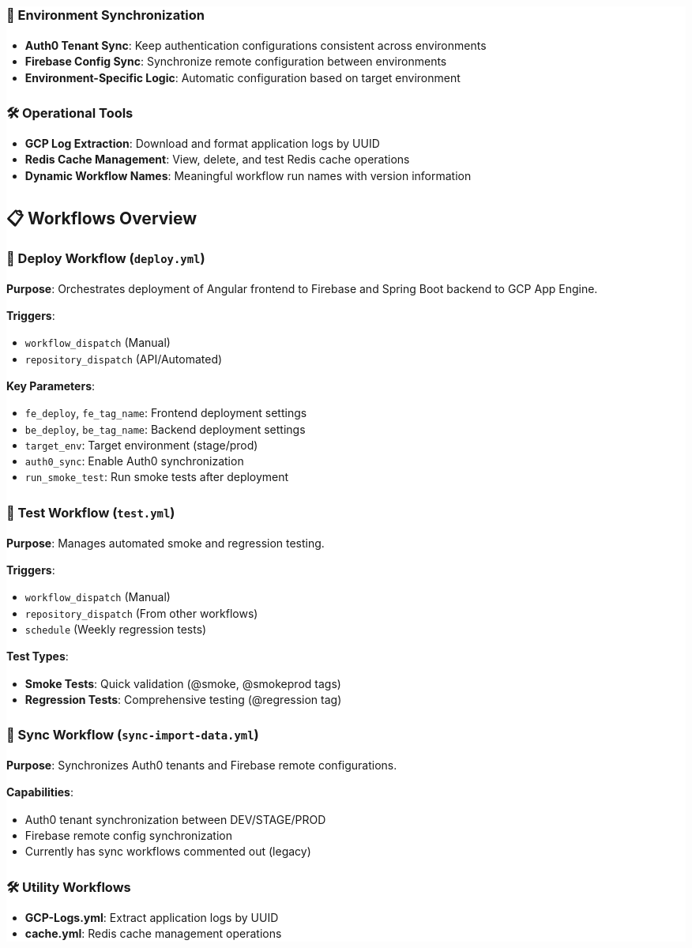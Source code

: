 ### 🔄 Environment Synchronization
- **Auth0 Tenant Sync**: Keep authentication configurations consistent across environments
- **Firebase Config Sync**: Synchronize remote configuration between environments
- **Environment-Specific Logic**: Automatic configuration based on target environment

### 🛠️ Operational Tools
- **GCP Log Extraction**: Download and format application logs by UUID
- **Redis Cache Management**: View, delete, and test Redis cache operations
- **Dynamic Workflow Names**: Meaningful workflow run names with version information

## 📋 Workflows Overview

### 🚀 Deploy Workflow (`deploy.yml`)
**Purpose**: Orchestrates deployment of Angular frontend to Firebase and Spring Boot backend to GCP App Engine.

**Triggers**:
- `workflow_dispatch` (Manual)
- `repository_dispatch` (API/Automated)

**Key Parameters**:
- `fe_deploy`, `fe_tag_name`: Frontend deployment settings
- `be_deploy`, `be_tag_name`: Backend deployment settings
- `target_env`: Target environment (stage/prod)
- `auth0_sync`: Enable Auth0 synchronization
- `run_smoke_test`: Run smoke tests after deployment

### 🧪 Test Workflow (`test.yml`)
**Purpose**: Manages automated smoke and regression testing.

**Triggers**:
- `workflow_dispatch` (Manual)
- `repository_dispatch` (From other workflows)
- `schedule` (Weekly regression tests)

**Test Types**:
- **Smoke Tests**: Quick validation (@smoke, @smokeprod tags)
- **Regression Tests**: Comprehensive testing (@regression tag)

### 🔄 Sync Workflow (`sync-import-data.yml`)
**Purpose**: Synchronizes Auth0 tenants and Firebase remote configurations.

**Capabilities**:
- Auth0 tenant synchronization between DEV/STAGE/PROD
- Firebase remote config synchronization
- Currently has sync workflows commented out (legacy)

### 🛠️ Utility Workflows
- **GCP-Logs.yml**: Extract application logs by UUID
- **cache.yml**: Redis cache management operations
